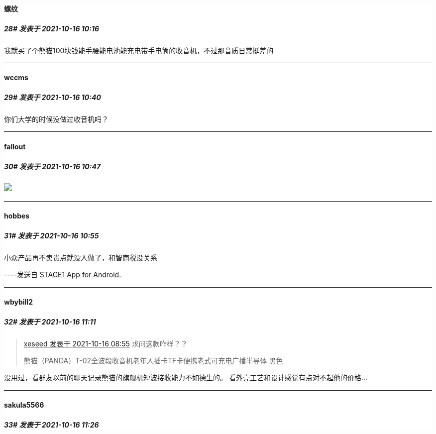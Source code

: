 ####  螺纹  
##### 28#       发表于 2021-10-16 10:16


我就买了个熊猫100块钱能手腰能电池能充电带手电筒的收音机，不过那音质日常挺差的


*****

####  wccms  
##### 29#       发表于 2021-10-16 10:40


你们大学的时候没做过收音机吗？


*****

####  fallout  
##### 30#       发表于 2021-10-16 10:47


<img src="https://static.saraba1st.com/image/smiley/face2017/125.png" referrerpolicy="no-referrer">




*****

####  hobbes  
##### 31#       发表于 2021-10-16 10:55


小众产品再不卖贵点就没人做了，和智商税没关系


----发送自 [STAGE1 App for Android.](http://stage1.5j4m.com/?1.29)


*****

####  wbybill2  
##### 32#       发表于 2021-10-16 11:11


<blockquote><a href="httphttps://bbs.saraba1st.com/2b/forum.php?mod=redirect&amp;goto=findpost&amp;pid=53144013&amp;ptid=2032196" target="_blank">xeseed 发表于 2021-10-16 08:55</a>
求问这款咋样？？


熊猫（PANDA）T-02全波段收音机老年人插卡TF卡便携老式可充电广播半导体 黑色</blockquote>
没用过，看群友以前的聊天记录熊猫的旗舰机短波接收能力不如德生的。
看外壳工艺和设计感觉有点对不起他的价格…


*****

####  sakula5566  
##### 33#       发表于 2021-10-16 11:26

